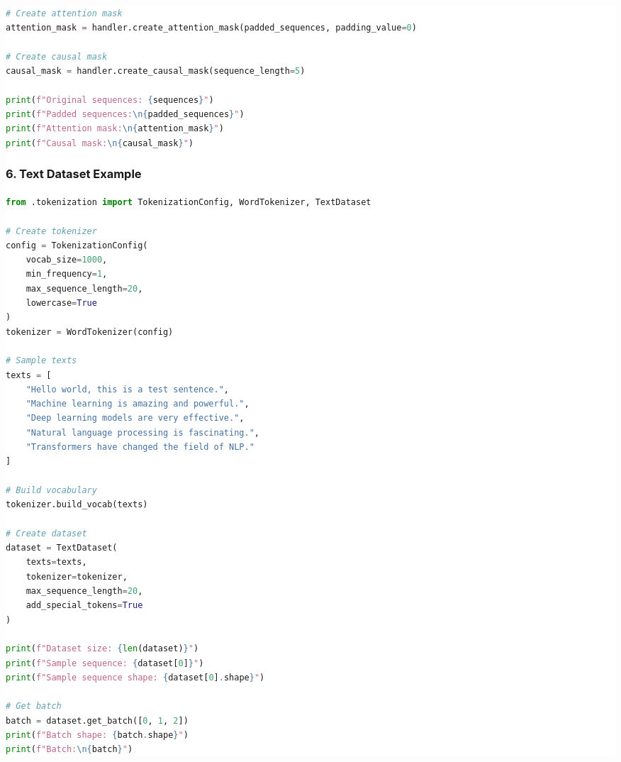 ```python
# Create attention mask
attention_mask = handler.create_attention_mask(padded_sequences, padding_value=0)

# Create causal mask
causal_mask = handler.create_causal_mask(sequence_length=5)

print(f"Original sequences: {sequences}")
print(f"Padded sequences:\n{padded_sequences}")
print(f"Attention mask:\n{attention_mask}")
print(f"Causal mask:\n{causal_mask}")
```

### 6. **Text Dataset Example**
```python
from .tokenization import TokenizationConfig, WordTokenizer, TextDataset

# Create tokenizer
config = TokenizationConfig(
    vocab_size=1000,
    min_frequency=1,
    max_sequence_length=20,
    lowercase=True
)
tokenizer = WordTokenizer(config)

# Sample texts
texts = [
    "Hello world, this is a test sentence.",
    "Machine learning is amazing and powerful.",
    "Deep learning models are very effective.",
    "Natural language processing is fascinating.",
    "Transformers have changed the field of NLP."
]

# Build vocabulary
tokenizer.build_vocab(texts)

# Create dataset
dataset = TextDataset(
    texts=texts,
    tokenizer=tokenizer,
    max_sequence_length=20,
    add_special_tokens=True
)

print(f"Dataset size: {len(dataset)}")
print(f"Sample sequence: {dataset[0]}")
print(f"Sample sequence shape: {dataset[0].shape}")

# Get batch
batch = dataset.get_batch([0, 1, 2])
print(f"Batch shape: {batch.shape}")
print(f"Batch:\n{batch}")
```
